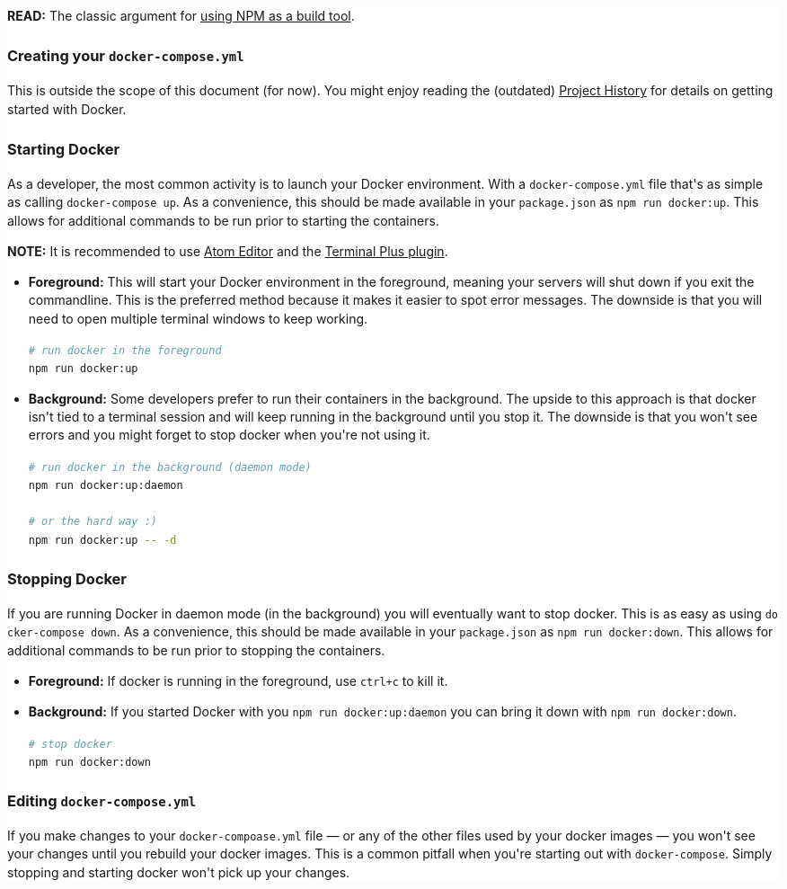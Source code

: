 **READ:** The classic argument for [using NPM as a build tool](https://www.keithcirkel.co.uk/how-to-use-npm-as-a-build-tool/).

### Creating your `docker-compose.yml`
This is outside the scope of this document (for now). You might enjoy reading the (outdated) [Project History](./project-history.md) for details on getting started with Docker.

### Starting Docker
As a developer, the most common activity is to launch your Docker environment. With a `docker-compose.yml` file that's as simple as calling `docker-compose up`. As a convenience, this should be made available in your `package.json` as `npm run docker:up`. This allows for additional commands to be run prior to starting the containers.

**NOTE:** It is recommended to use [Atom Editor](https://atom.io/) and the [Terminal Plus plugin](https://atom.io/packages/terminal-plus).

- **Foreground:** This will start your Docker environment in the foreground, meaning your servers will shut down if you exit the commandline. This is the preferred method because it makes it easier to spot error messages. The downside is that you will need to open multiple terminal windows to keep working.

  ```bash
  # run docker in the foreground
  npm run docker:up
  ```
- **Background:** Some developers prefer to run their containers in the background. The upside to this approach is that docker isn't tied to a terminal session and will keep running in the background until you stop it. The downside is that you won't see errors and you might forget to stop docker when you're not using it.

  ```bash
  # run docker in the background (daemon mode)
  npm run docker:up:daemon

  # or the hard way :)
  npm run docker:up -- -d
  ```

### Stopping Docker
If you are running Docker in daemon mode (in the background) you will eventually want to stop docker. This is as easy as using `docker-compose down`. As a convenience, this should be made available in your `package.json` as `npm run docker:down`. This allows for additional commands to be run prior to stopping the containers.

- **Foreground:** If docker is running in the foreground, use `ctrl+c` to kill it.
- **Background:** If you started Docker with you `npm run docker:up:daemon` you can bring it down with `npm run docker:down`.

  ```bash
  # stop docker
  npm run docker:down
  ```

### Editing `docker-compose.yml`
If you make changes to your `docker-compoase.yml` file  &mdash; or any of the other files used by your docker images &mdash; you won't see your changes until you rebuild your docker images. This is a common pitfall when you're starting out with `docker-compose`. Simply stopping and starting docker won't pick up your changes.
